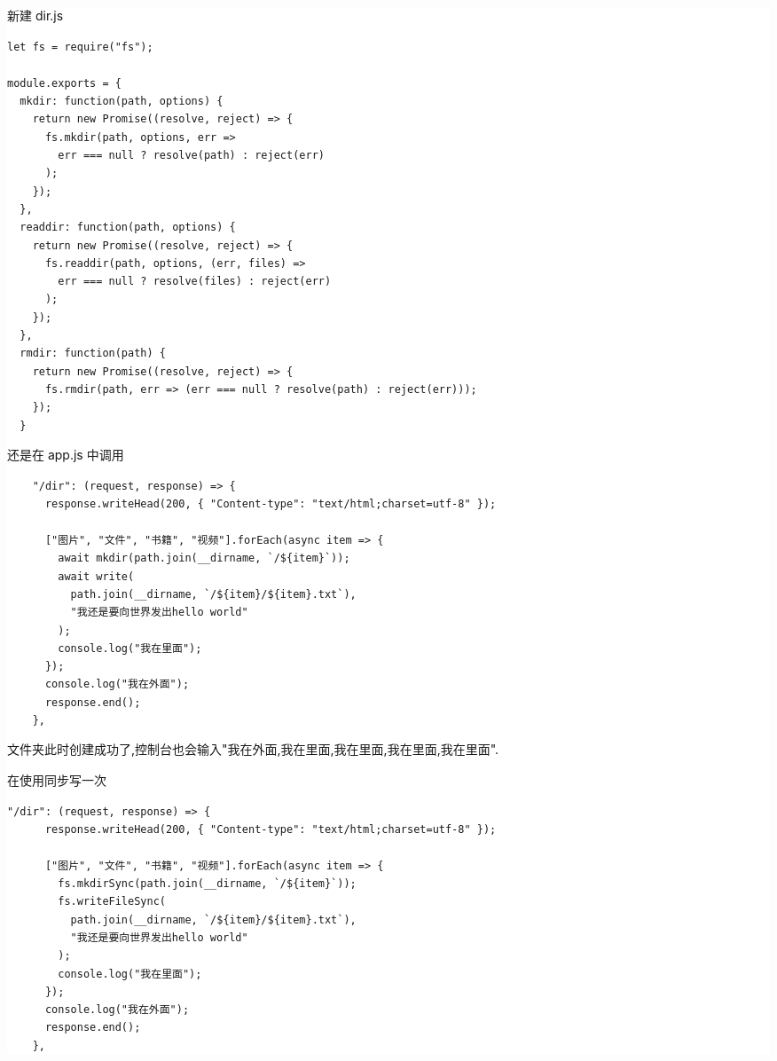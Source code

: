 新建 dir.js

```
let fs = require("fs");

module.exports = {
  mkdir: function(path, options) {
    return new Promise((resolve, reject) => {
      fs.mkdir(path, options, err =>
        err === null ? resolve(path) : reject(err)
      );
    });
  },
  readdir: function(path, options) {
    return new Promise((resolve, reject) => {
      fs.readdir(path, options, (err, files) =>
        err === null ? resolve(files) : reject(err)
      );
    });
  },
  rmdir: function(path) {
    return new Promise((resolve, reject) => {
      fs.rmdir(path, err => (err === null ? resolve(path) : reject(err)));
    });
  }
```

还是在 app.js 中调用

```
    "/dir": (request, response) => {
      response.writeHead(200, { "Content-type": "text/html;charset=utf-8" });

      ["图片", "文件", "书籍", "视频"].forEach(async item => {
        await mkdir(path.join(__dirname, `/${item}`));
        await write(
          path.join(__dirname, `/${item}/${item}.txt`),
          "我还是要向世界发出hello world"
        );
        console.log("我在里面");
      });
      console.log("我在外面");
      response.end();
    },
```

文件夹此时创建成功了,控制台也会输入"我在外面,我在里面,我在里面,我在里面,我在里面".

在使用同步写一次

```
"/dir": (request, response) => {
      response.writeHead(200, { "Content-type": "text/html;charset=utf-8" });

      ["图片", "文件", "书籍", "视频"].forEach(async item => {
        fs.mkdirSync(path.join(__dirname, `/${item}`));
        fs.writeFileSync(
          path.join(__dirname, `/${item}/${item}.txt`),
          "我还是要向世界发出hello world"
        );
        console.log("我在里面");
      });
      console.log("我在外面");
      response.end();
    },
```

